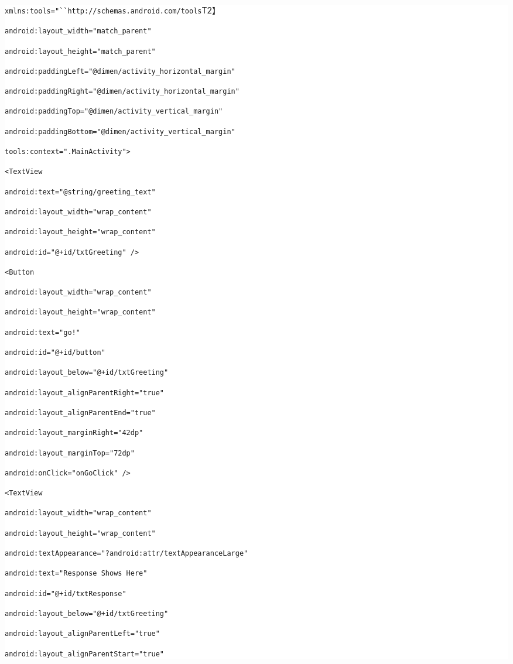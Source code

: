 `xmlns:tools="``http://schemas.android.com/tools`T2】

`android:layout_width="match_parent"`

`android:layout_height="match_parent"`

`android:paddingLeft="@dimen/activity_horizontal_margin"`

`android:paddingRight="@dimen/activity_horizontal_margin"`

`android:paddingTop="@dimen/activity_vertical_margin"`

`android:paddingBottom="@dimen/activity_vertical_margin"`

`tools:context=".MainActivity">`

`<TextView`

`android:text="@string/greeting_text"`

`android:layout_width="wrap_content"`

`android:layout_height="wrap_content"`

`android:id="@+id/txtGreeting" />`

`<Button`

`android:layout_width="wrap_content"`

`android:layout_height="wrap_content"`

`android:text="go!"`

`android:id="@+id/button"`

`android:layout_below="@+id/txtGreeting"`

`android:layout_alignParentRight="true"`

`android:layout_alignParentEnd="true"`

`android:layout_marginRight="42dp"`

`android:layout_marginTop="72dp"`

`android:onClick="onGoClick" />`

`<TextView`

`android:layout_width="wrap_content"`

`android:layout_height="wrap_content"`

`android:textAppearance="?android:attr/textAppearanceLarge"`

`android:text="Response Shows Here"`

`android:id="@+id/txtResponse"`

`android:layout_below="@+id/txtGreeting"`

`android:layout_alignParentLeft="true"`

`android:layout_alignParentStart="true"`
